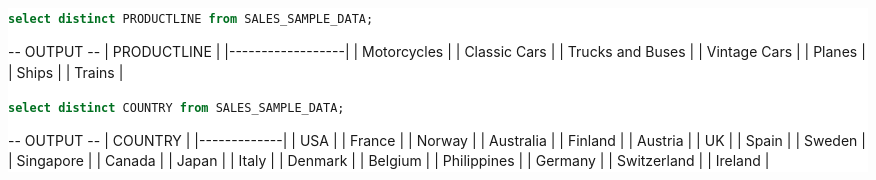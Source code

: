 ```sql
select distinct PRODUCTLINE from SALES_SAMPLE_DATA;
```
-- OUTPUT --
| PRODUCTLINE      |
|------------------|
| Motorcycles      |
| Classic Cars     |
| Trucks and Buses |
| Vintage Cars     |
| Planes           |
| Ships            |
| Trains           |

```sql
select distinct COUNTRY from SALES_SAMPLE_DATA;
```
-- OUTPUT --
| COUNTRY     |
|-------------|
| USA         |
| France      |
| Norway      |
| Australia   |
| Finland     |
| Austria     |
| UK          |
| Spain       |
| Sweden      |
| Singapore   |
| Canada      |
| Japan       |
| Italy       |
| Denmark     |
| Belgium     |
| Philippines |
| Germany     |
| Switzerland |
| Ireland     |
